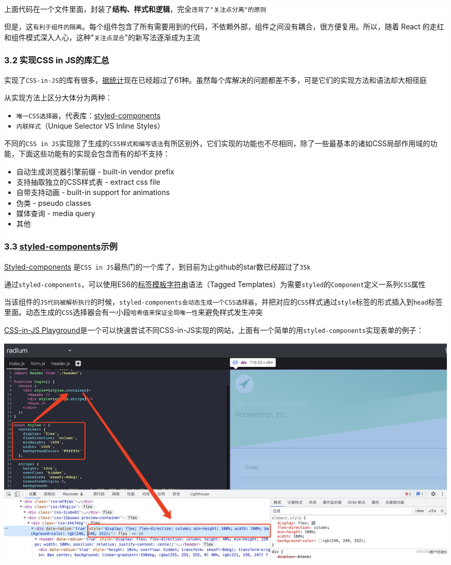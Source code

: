 上面代码在一个文件里面，封装了**结构、样式和逻辑**，完全`违背了"关注点分离"的原则`

但是，这`有利于组件的隔离`。每个组件包含了所有需要用到的代码，不依赖外部，组件之间没有耦合，很方便复用。所以，随着 React 的走红和组件模式深入人心，这种"`关注点混合`"的新写法逐渐成为主流

### 3.2 实现CSS in JS的库汇总

实现了`CSS-in-JS`的库有很多，[据统计](https://link.zhihu.com/?target=https%3A//github.com/MicheleBertoli/css-in-js)现在已经超过了61种。虽然每个库解决的问题都差不多，可是它们的实现方法和语法却大相径庭

从实现方法上区分大体分为两种：

- `唯一CSS选择器`，代表库：[styled-components](https://github.com/styled-components/styled-components)
- `内联样式`（Unique Selector VS Inline Styles）

不同的`CSS in JS`实现除了生成的`CSS样式和编写语法`有所区别外，它们实现的功能也不尽相同，除了一些最基本的诸如CSS局部作用域的功能，下面这些功能有的实现会包含而有的却不支持：

- 自动生成浏览器引擎前缀 - built-in vendor prefix
- 支持抽取独立的CSS样式表 - extract css file
- 自带支持动画 - built-in support for animations
- 伪类 - pseudo classes
- 媒体查询 - media query
- 其他

### 3.3 [styled-components](https://github.com/styled-components/styled-components)示例

[Styled-components](https://github.com/styled-components/styled-components) 是`CSS in JS`最热门的一个库了，到目前为止github的star数已经超过了`35k`

通过`styled-components`，可以使用ES6的[标签模板字符串](https://link.zhihu.com/?target=https%3A//developer.mozilla.org/en-US/docs/Web/JavaScript/Reference/Template_literals)语法（Tagged Templates）为需要`styled`的`Component`定义一系列`CSS`属性

当该组件的`JS代码被解析执行`的时候，`styled-components会动态生成一个CSS选择器`，并把对应的`CSS`样式通过`style`标签的形式插入到`head`标签里面。动态生成的`CSS`选择器会有一小段`哈希值来保证全局唯一性`来避免样式发生冲突

[CSS-in-JS Playground](https://link.zhihu.com/?target=https%3A//www.cssinjsplayground.com/)是一个可以快速尝试不同CSS-in-JS实现的网站，上面有一个简单的用`styled-components`实现表单的例子： 

![img](./images/2.png)
